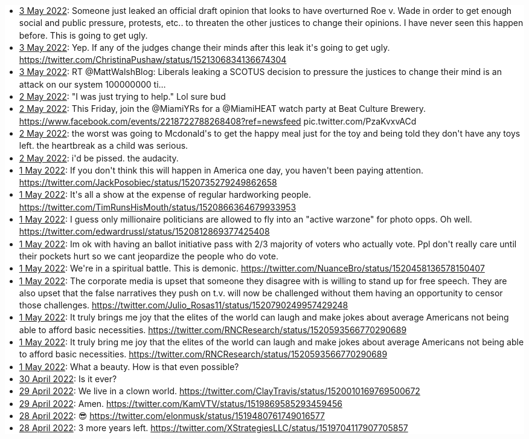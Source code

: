 * [ 3 May 2022](https://web.archive.org/web/20220503021045/https://twitter.com/MiguelAGranda/status/1521311128214806528): Someone just leaked an official draft opinion that looks to have overturned Roe v. Wade in order to get enough social and public pressure, protests, etc.. to threaten the other justices to change their opinions. I have never seen this happen before. This is going to get ugly. 
* [ 3 May 2022](https://web.archive.org/web/20220503020633/https://twitter.com/MiguelAGranda/status/1521309974835650562): Yep. If any of the judges change their minds after this leak it's going to get ugly. https://twitter.com/ChristinaPushaw/status/1521306834136674304 
* [ 3 May 2022](https://web.archive.org/web/20220503012933/https://twitter.com/MiguelAGranda/status/1521300900173828096): RT @MattWalshBlog: Liberals leaking a SCOTUS decision to pressure the justices to change their mind is an attack on our system 100000000 ti… 
* [ 2 May 2022](https://web.archive.org/web/20220502235855/https://twitter.com/MiguelAGranda/status/1521276681062858754): "I was just trying to help." Lol sure bud 
* [ 2 May 2022](https://web.archive.org/web/20220502220159/https://twitter.com/MiguelAGranda/status/1521248493628710914): This Friday, join the  @MiamiYRs  for a  @MiamiHEAT  watch party at Beat Culture Brewery.    https://www.facebook.com/events/2218722788268408?ref=newsfeed  pic.twitter.com/PzaKvxvACd 
* [ 2 May 2022](https://web.archive.org/web/20220502034429/https://twitter.com/MiguelAGranda/status/1520972390431223808): the worst was going to Mcdonald's to get the happy meal just for the toy and being told they don't have any toys left. the heartbreak as a child was serious. 
* [ 2 May 2022](https://web.archive.org/web/20220502034119/https://twitter.com/MiguelAGranda/status/1520971595346776065): i'd be pissed. the audacity. 
* [ 1 May 2022](https://web.archive.org/web/20220501225603/https://twitter.com/MiguelAGranda/status/1520899805865725952): If you don't think this will happen in America one day, you haven't been paying attention. https://twitter.com/JackPosobiec/status/1520735279249862658 
* [ 1 May 2022](https://web.archive.org/web/20220501212304/https://twitter.com/MiguelAGranda/status/1520876396670865414): It's all a show at the expense of regular hardworking people. https://twitter.com/TimRunsHisMouth/status/1520866364679933953 
* [ 1 May 2022](https://web.archive.org/web/20220501212006/https://twitter.com/MiguelAGranda/status/1520875425030885378): I guess only millionaire politicians are allowed to fly into an "active warzone" for photo opps. Oh well. https://twitter.com/edwardrussl/status/1520812869377425408 
* [ 1 May 2022](https://web.archive.org/web/20220501195316/https://twitter.com/MiguelAGranda/status/1520853798276812806): Im ok with having an ballot initiative pass with 2/3 majority of voters who actually vote. Ppl don't really care until their pockets hurt so we cant jeopardize the people who do vote. 
* [ 1 May 2022](https://web.archive.org/web/20220501182426/https://twitter.com/MiguelAGranda/status/1520831296813080576): We're in a spiritual battle. This is demonic. https://twitter.com/NuanceBro/status/1520458136578150407 
* [ 1 May 2022](https://web.archive.org/web/20220501175642/https://twitter.com/MiguelAGranda/status/1520824374026248192): The corporate media is upset that someone they disagree with is willing to stand up for free speech.   They are also upset that the false narratives they push on t.v. will now be challenged without them having an opportunity to censor those challenges. https://twitter.com/Julio_Rosas11/status/1520790249957429248 
* [ 1 May 2022](https://web.archive.org/web/20220501173900/https://twitter.com/MiguelAGranda/status/1520820008305242112): It truly brings me joy that the elites of the world can laugh and make jokes about average Americans not being able to afford basic necessities. https://twitter.com/RNCResearch/status/1520593566770290689 
* [ 1 May 2022](https://web.archive.org/web/20220501072028/https://twitter.com/MiguelAGranda/status/1520664262489870341): It truly bring me joy that the elites of the world can laugh and make jokes about average Americans not being able to afford basic necessities. https://twitter.com/RNCResearch/status/1520593566770290689 
* [ 1 May 2022](https://web.archive.org/web/20220501060928/https://twitter.com/MiguelAGranda/status/1520645753995202561): What a beauty. How is that even possible? 
* [30 April 2022](https://web.archive.org/web/20220430182820/https://twitter.com/MiguelAGranda/status/1520470085730816001): Is it ever? 
* [29 April 2022](https://web.archive.org/web/20220429181930/https://twitter.com/MiguelAGranda/status/1520105430839615488): We live in a clown world. https://twitter.com/ClayTravis/status/1520010169769500672 
* [29 April 2022](https://web.archive.org/web/20220429145758/https://twitter.com/MiguelAGranda/status/1520054612727934976): Amen. https://twitter.com/KamVTV/status/1519869585293459456 
* [28 April 2022](https://web.archive.org/web/20220428180134/https://twitter.com/MiguelAGranda/status/1519738547976261635): 😎 https://twitter.com/elonmusk/status/1519480761749016577 
* [28 April 2022](https://web.archive.org/web/20220428161328/https://twitter.com/MiguelAGranda/status/1519711036575825922): 3 more years left. https://twitter.com/XStrategiesLLC/status/1519704117907705857 